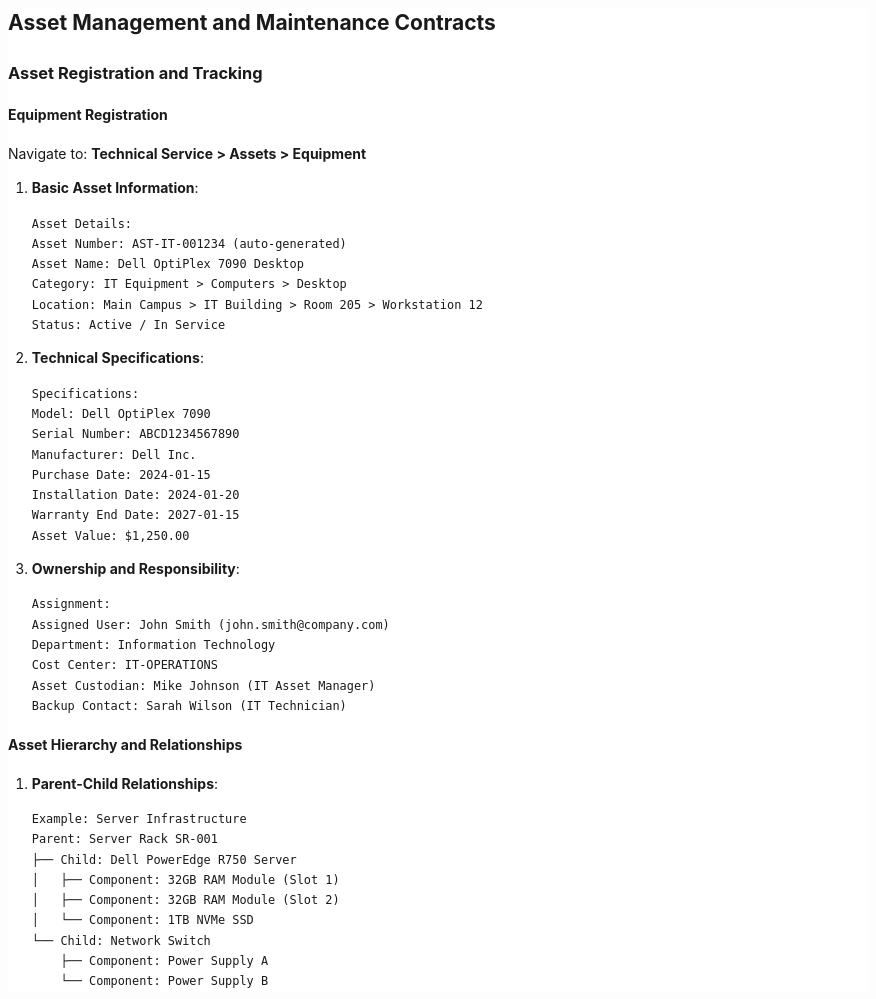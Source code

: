 
## Asset Management and Maintenance Contracts

### Asset Registration and Tracking

#### Equipment Registration

Navigate to: **Technical Service > Assets > Equipment**

1. **Basic Asset Information**:
   ```
   Asset Details:
   Asset Number: AST-IT-001234 (auto-generated)
   Asset Name: Dell OptiPlex 7090 Desktop
   Category: IT Equipment > Computers > Desktop
   Location: Main Campus > IT Building > Room 205 > Workstation 12
   Status: Active / In Service
   ```

2. **Technical Specifications**:
   ```
   Specifications:
   Model: Dell OptiPlex 7090
   Serial Number: ABCD1234567890
   Manufacturer: Dell Inc.
   Purchase Date: 2024-01-15
   Installation Date: 2024-01-20
   Warranty End Date: 2027-01-15
   Asset Value: $1,250.00
   ```

3. **Ownership and Responsibility**:
   ```
   Assignment:
   Assigned User: John Smith (john.smith@company.com)
   Department: Information Technology
   Cost Center: IT-OPERATIONS
   Asset Custodian: Mike Johnson (IT Asset Manager)
   Backup Contact: Sarah Wilson (IT Technician)
   ```

#### Asset Hierarchy and Relationships

1. **Parent-Child Relationships**:
   ```
   Example: Server Infrastructure
   Parent: Server Rack SR-001
   ├── Child: Dell PowerEdge R750 Server
   │   ├── Component: 32GB RAM Module (Slot 1)
   │   ├── Component: 32GB RAM Module (Slot 2)
   │   └── Component: 1TB NVMe SSD
   └── Child: Network Switch
       ├── Component: Power Supply A
       └── Component: Power Supply B
   ```
